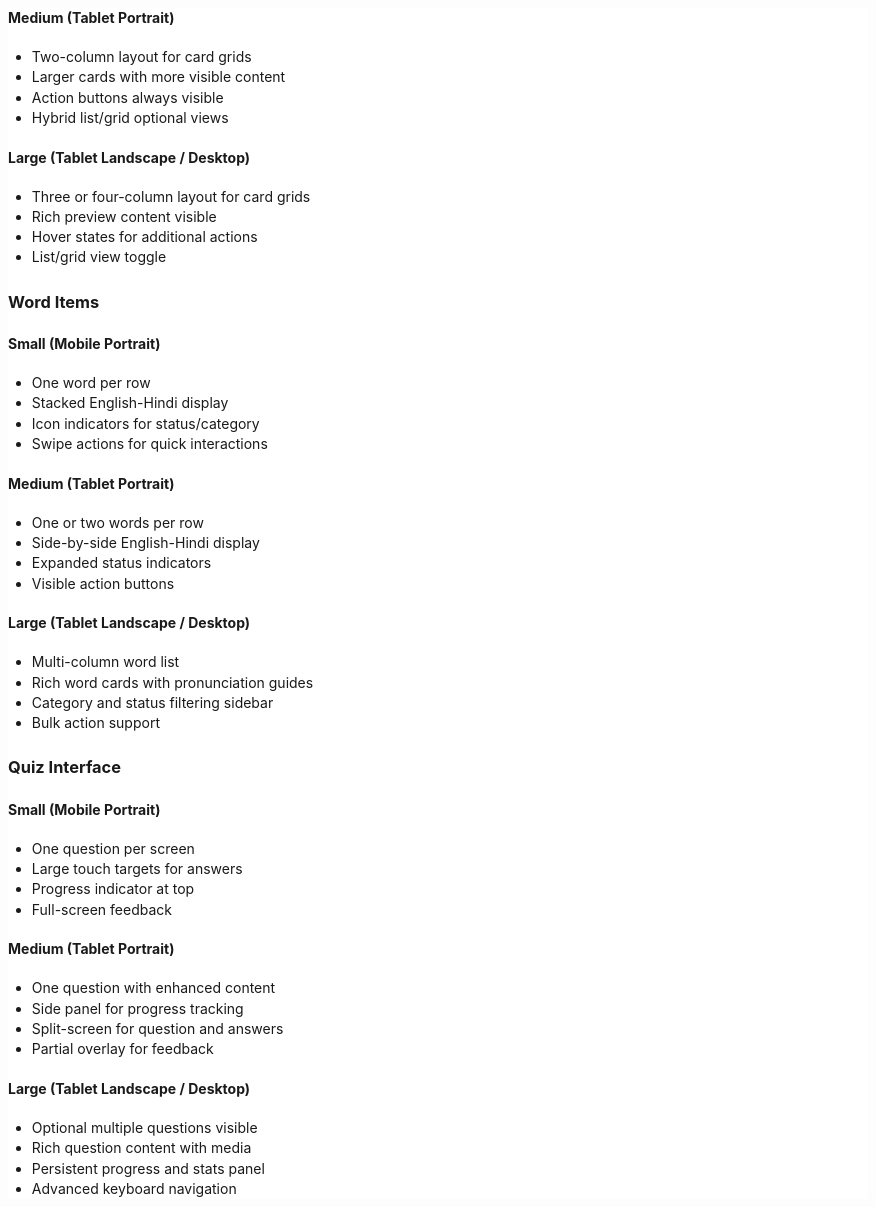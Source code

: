 #### Medium (Tablet Portrait)
- Two-column layout for card grids
- Larger cards with more visible content
- Action buttons always visible
- Hybrid list/grid optional views

#### Large (Tablet Landscape / Desktop)
- Three or four-column layout for card grids
- Rich preview content visible
- Hover states for additional actions
- List/grid view toggle

### Word Items

#### Small (Mobile Portrait)
- One word per row
- Stacked English-Hindi display
- Icon indicators for status/category
- Swipe actions for quick interactions

#### Medium (Tablet Portrait)
- One or two words per row
- Side-by-side English-Hindi display
- Expanded status indicators
- Visible action buttons

#### Large (Tablet Landscape / Desktop)
- Multi-column word list
- Rich word cards with pronunciation guides
- Category and status filtering sidebar
- Bulk action support

### Quiz Interface

#### Small (Mobile Portrait)
- One question per screen
- Large touch targets for answers
- Progress indicator at top
- Full-screen feedback

#### Medium (Tablet Portrait)
- One question with enhanced content
- Side panel for progress tracking
- Split-screen for question and answers
- Partial overlay for feedback

#### Large (Tablet Landscape / Desktop)
- Optional multiple questions visible
- Rich question content with media
- Persistent progress and stats panel
- Advanced keyboard navigation
